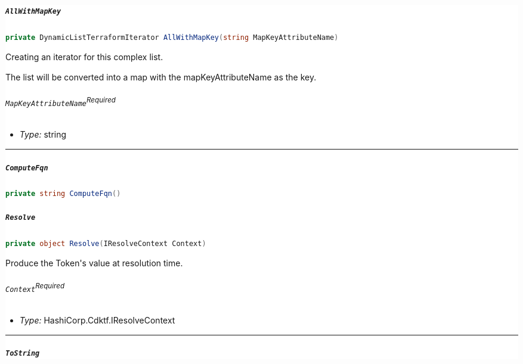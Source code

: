 
##### `AllWithMapKey` <a name="AllWithMapKey" id="rhizo-co-terraform-provider-oci.dataOciOsubSubscriptionSubscriptions.DataOciOsubSubscriptionSubscriptionsSubscriptionsCurrencyList.allWithMapKey"></a>

```csharp
private DynamicListTerraformIterator AllWithMapKey(string MapKeyAttributeName)
```

Creating an iterator for this complex list.

The list will be converted into a map with the mapKeyAttributeName as the key.

###### `MapKeyAttributeName`<sup>Required</sup> <a name="MapKeyAttributeName" id="rhizo-co-terraform-provider-oci.dataOciOsubSubscriptionSubscriptions.DataOciOsubSubscriptionSubscriptionsSubscriptionsCurrencyList.allWithMapKey.parameter.mapKeyAttributeName"></a>

- *Type:* string

---

##### `ComputeFqn` <a name="ComputeFqn" id="rhizo-co-terraform-provider-oci.dataOciOsubSubscriptionSubscriptions.DataOciOsubSubscriptionSubscriptionsSubscriptionsCurrencyList.computeFqn"></a>

```csharp
private string ComputeFqn()
```

##### `Resolve` <a name="Resolve" id="rhizo-co-terraform-provider-oci.dataOciOsubSubscriptionSubscriptions.DataOciOsubSubscriptionSubscriptionsSubscriptionsCurrencyList.resolve"></a>

```csharp
private object Resolve(IResolveContext Context)
```

Produce the Token's value at resolution time.

###### `Context`<sup>Required</sup> <a name="Context" id="rhizo-co-terraform-provider-oci.dataOciOsubSubscriptionSubscriptions.DataOciOsubSubscriptionSubscriptionsSubscriptionsCurrencyList.resolve.parameter._context"></a>

- *Type:* HashiCorp.Cdktf.IResolveContext

---

##### `ToString` <a name="ToString" id="rhizo-co-terraform-provider-oci.dataOciOsubSubscriptionSubscriptions.DataOciOsubSubscriptionSubscriptionsSubscriptionsCurrencyList.toString"></a>
